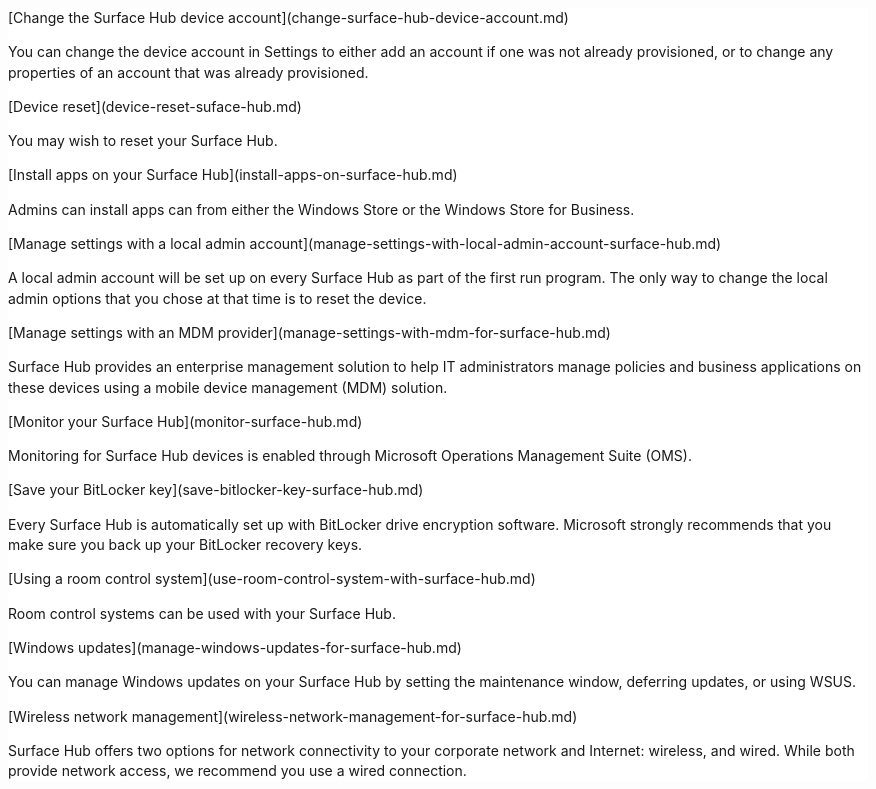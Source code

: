 <tr class="even">
<td align="left"><p>[Change the Surface Hub device account](change-surface-hub-device-account.md)</p></td>
<td align="left"><p>You can change the device account in Settings to either add an account if one was not already provisioned, or to change any properties of an account that was already provisioned.</p></td>
</tr>
<tr class="odd">
<td align="left"><p>[Device reset](device-reset-suface-hub.md)</p></td>
<td align="left"><p>You may wish to reset your Surface Hub.</p></td>
</tr>
<tr class="even">
<td align="left"><p>[Install apps on your Surface Hub](install-apps-on-surface-hub.md)</p></td>
<td align="left"><p>Admins can install apps can from either the Windows Store or the Windows Store for Business.</p></td>
</tr>
<tr class="odd">
<td align="left"><p>[Manage settings with a local admin account](manage-settings-with-local-admin-account-surface-hub.md)</p></td>
<td align="left"><p>A local admin account will be set up on every Surface Hub as part of the first run program. The only way to change the local admin options that you chose at that time is to reset the device.</p></td>
</tr>
<tr class="even">
<td align="left"><p>[Manage settings with an MDM provider](manage-settings-with-mdm-for-surface-hub.md)</p></td>
<td align="left"><p>Surface Hub provides an enterprise management solution to help IT administrators manage policies and business applications on these devices using a mobile device management (MDM) solution.</p></td>
</tr>
<tr class="odd">
<td align="left"><p>[Monitor your Surface Hub](monitor-surface-hub.md)</p></td>
<td align="left"><p>Monitoring for Surface Hub devices is enabled through Microsoft Operations Management Suite (OMS).</p></td>
</tr>
<tr class="even">
<td align="left"><p>[Save your BitLocker key](save-bitlocker-key-surface-hub.md)</p></td>
<td align="left"><p>Every Surface Hub is automatically set up with BitLocker drive encryption software. Microsoft strongly recommends that you make sure you back up your BitLocker recovery keys.</p></td>
</tr>
<tr class="odd">
<td align="left"><p>[Using a room control system](use-room-control-system-with-surface-hub.md)</p></td>
<td align="left"><p>Room control systems can be used with your Surface Hub.</p></td>
</tr>
<tr class="even">
<td align="left"><p>[Windows updates](manage-windows-updates-for-surface-hub.md)</p></td>
<td align="left"><p>You can manage Windows updates on your Surface Hub by setting the maintenance window, deferring updates, or using WSUS.</p></td>
</tr>
<tr class="odd">
<td align="left"><p>[Wireless network management](wireless-network-management-for-surface-hub.md)</p></td>
<td align="left"><p>Surface Hub offers two options for network connectivity to your corporate network and Internet: wireless, and wired. While both provide network access, we recommend you use a wired connection.</p></td>
</tr>
</tbody>
</table>
